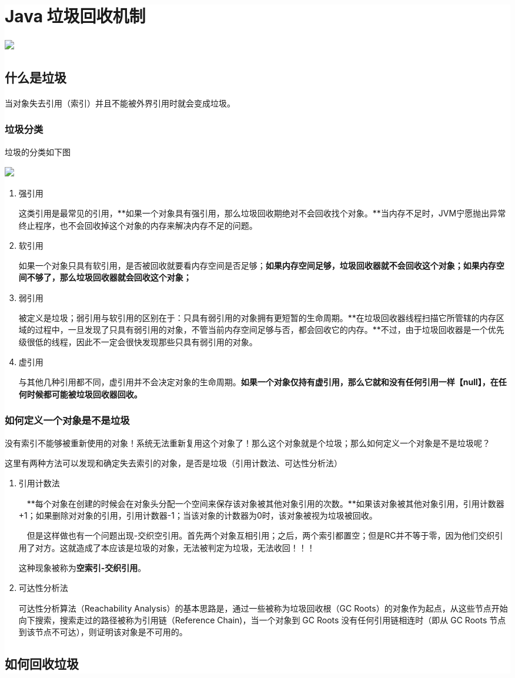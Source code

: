 



# Java 垃圾回收机制

![](https://cdn.jsdelivr.net/gh/chenjianhao66/Myblog_picture-server/images/Java垃圾回收机制.png)


## 什么是垃圾

当对象失去引用（索引）并且不能被外界引用时就会变成垃圾。

### 垃圾分类

垃圾的分类如下图

![](https://cdn.jsdelivr.net/gh/chenjianhao66/Myblog_picture-server/images/20210201130904.png)

1. 强引用

   这类引用是最常见的引用，**如果一个对象具有强引用，那么垃圾回收期绝对不会回收找个对象。**当内存不足时，JVM宁愿抛出异常终止程序，也不会回收掉这个对象的内存来解决内存不足的问题。

2. 软引用

   如果一个对象只具有软引用，是否被回收就要看内存空间是否足够；**如果内存空间足够，垃圾回收器就不会回收这个对象；如果内存空间不够了，那么垃圾回收器就会回收这个对象；**

3. 弱引用

   被定义是垃圾；弱引用与软引用的区别在于：只具有弱引用的对象拥有更短暂的生命周期。**在垃圾回收器线程扫描它所管辖的内存区域的过程中，一旦发现了只具有弱引用的对象，不管当前内存空间足够与否，都会回收它的内存。**不过，由于垃圾回收器是一个优先级很低的线程，因此不一定会很快发现那些只具有弱引用的对象。

4. 虚引用

   与其他几种引用都不同，虚引用并不会决定对象的生命周期。**如果一个对象仅持有虚引用，那么它就和没有任何引用一样【null】，在任何时候都可能被垃圾回收器回收。**



### 如何定义一个对象是不是垃圾

没有索引不能够被重新使用的对象！系统无法重新复用这个对象了！那么这个对象就是个垃圾；那么如何定义一个对象是不是垃圾呢？

这里有两种方法可以发现和确定失去索引的对象，是否是垃圾（引用计数法、可达性分析法）

1. 引用计数法

   　**每个对象在创建的时候会在对象头分配一个空间来保存该对象被其他对象引用的次数。**如果该对象被其他对象引用，引用计数器+1；如果删除对对象的引用，引用计数器-1；当该对象的计数器为0时，该对象被视为垃圾被回收。

      　但是这样做也有一个问题出现-交织空引用。首先两个对象互相引用；之后，两个索引都置空；但是RC并不等于零，因为他们交织引用了对方。这就造成了本应该是垃圾的对象，无法被判定为垃圾，无法收回！！！

   这种现象被称为**空索引-交织引用**。

2. 可达性分析法

   可达性分析算法（Reachability Analysis）的基本思路是，通过一些被称为垃圾回收根（GC Roots）的对象作为起点，从这些节点开始向下搜索，搜索走过的路径被称为引用链（Reference Chain)，当一个对象到 GC Roots 没有任何引用链相连时（即从 GC Roots 节点到该节点不可达），则证明该对象是不可用的。

   

## 如何回收垃圾
